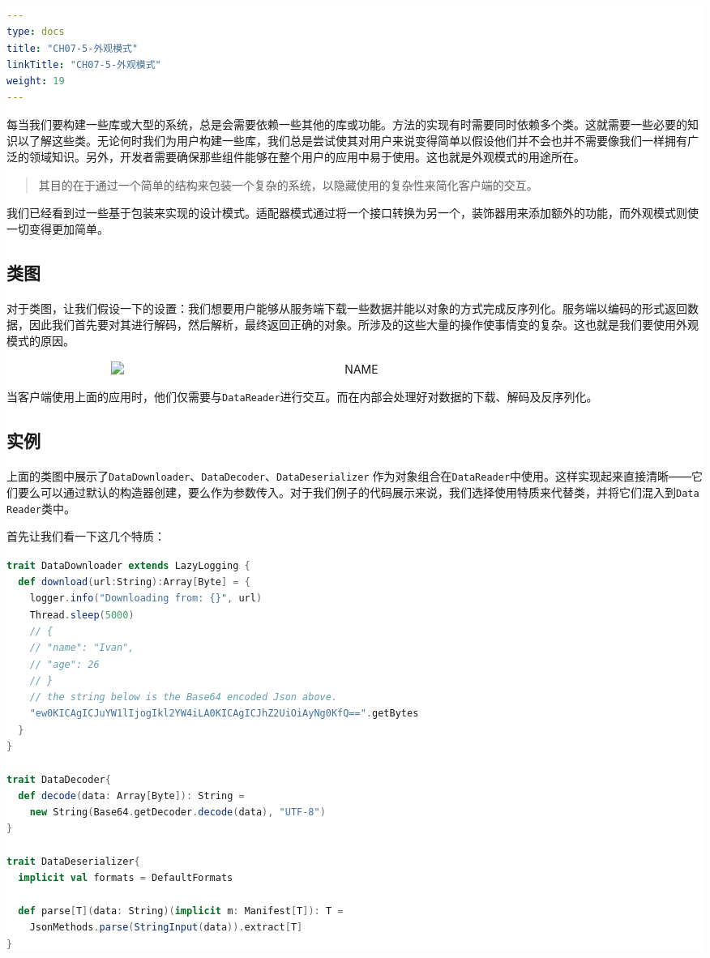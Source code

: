 ```yaml
---
type: docs
title: "CH07-5-外观模式"
linkTitle: "CH07-5-外观模式"
weight: 19
---
```


每当我们要构建一些库或大型的系统，总是会需要依赖一些其他的库或功能。方法的实现有时需要同时依赖多个类。这就需要一些必要的知识以了解这些类。无论何时我们为用户构建一些库，我们总是尝试使其对用户来说变得简单以假设他们并不会也并不需要像我们一样拥有广泛的领域知识。另外，开发者需要确保那些组件能够在整个用户的应用中易于使用。这也就是外观模式的用途所在。

> 其目的在于通过一个简单的结构来包装一个复杂的系统，以隐藏使用的复杂性来简化客户端的交互。

我们已经看到过一些基于包装来实现的设计模式。适配器模式通过将一个接口转换为另一个，装饰器用来添加额外的功能，而外观模式则使一切变得更加简单。

## 类图

对于类图，让我们假设一下的设置：我们想要用户能够从服务端下载一些数据并能以对象的方式完成反序列化。服务端以编码的形式返回数据，因此我们首先要对其进行解码，然后解析，最终返回正确的对象。所涉及的这些大量的操作使事情变的复杂。这也就是我们要使用外观模式的原因。

<div  align="center">
<img src="https://infi-img.oss-cn-hangzhou.aliyuncs.com/img/20190214172825.png" style="display:block;width:70%;" alt="NAME" align=center />
</div>

当客户端使用上面的应用时，他们仅需要与`DataReader`进行交互。而在内部会处理好对数据的下载、解码及反序列化。

## 实例

上面的类图中展示了`DataDownloader`、`DataDecoder`、`DataDeserializer` 作为对象组合在`DataReader`中使用。这样实现起来直接清晰——它们要么可以通过默认的构造器创建，要么作为参数传入。对于我们例子的代码展示来说，我们选择使用特质来代替类，并将它们混入到`DataReader`类中。

首先让我们看一下这几个特质：

```scala
trait DataDownloader extends LazyLogging {
  def download(url:String):Array[Byte] = {
    logger.info("Downloading from: {}", url)
    Thread.sleep(5000)
    // { 
    // "name": "Ivan", 
    // "age": 26 
    // } 
    // the string below is the Base64 encoded Json above.
    "ew0KICAgICJuYW1lIjogIkl2YW4iLA0KICAgICJhZ2UiOiAyNg0KfQ==".getBytes
  }
}

trait DataDecoder{
  def decode(data: Array[Byte]): String = 
    new String(Base64.getDecoder.decode(data), "UTF-8")
}

trait DataDeserializer{
  implicit val formats = DefaultFormats
  
  def parse[T](data: String)(implicit m: Manifest[T]): T = 
    JsonMethods.parse(StringInput(data)).extract[T]
}
```
